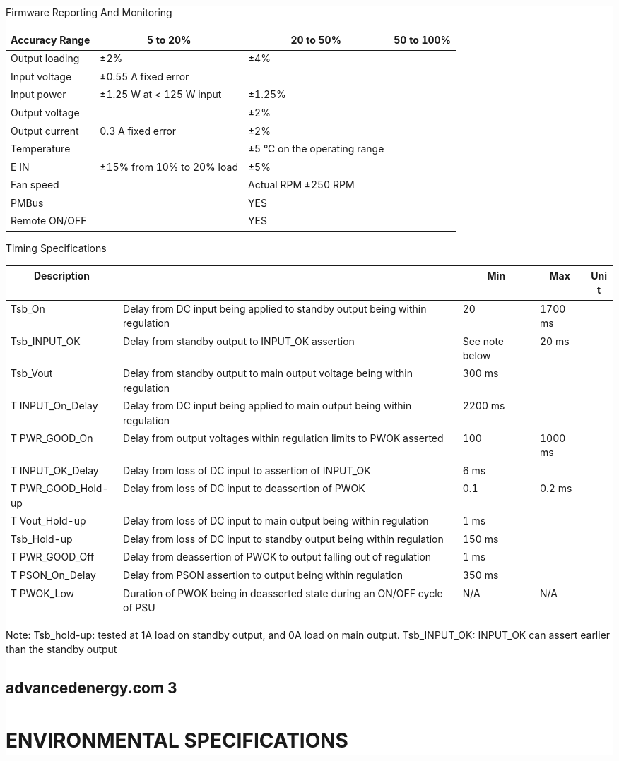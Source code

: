 Firmware Reporting And Monitoring

|Accuracy Range|5 to 20%|20 to 50%|50 to 100%|
|---|---|---|---|
|Output loading|±2%|±4%| |
|Input voltage|±0.55 A fixed error| | |
|Input power|±1.25 W at < 125 W input|±1.25%| |
|Output voltage| |±2%| |
|Output current|0.3 A fixed error|±2%| |
|Temperature| |±5 °C on the operating range| |
|E IN|±15% from 10% to 20% load|±5%| |
|Fan speed| |Actual RPM ±250 RPM| |
|PMBus| |YES| |
|Remote ON/OFF| |YES| |

Timing Specifications

|Description| |Min|Max|Unit|
|---|---|---|---|---|
|Tsb_On|Delay from DC input being applied to standby output being within regulation|20|1700 ms| |
|Tsb_INPUT_OK|Delay from standby output to INPUT_OK assertion|See note below|20 ms| |
|Tsb_Vout|Delay from standby output to main output voltage being within regulation|300 ms| | |
|T INPUT_On_Delay|Delay from DC input being applied to main output being within regulation|2200 ms| | |
|T PWR_GOOD_On|Delay from output voltages within regulation limits to PWOK asserted|100|1000 ms| |
|T INPUT_OK_Delay|Delay from loss of DC input to assertion of INPUT_OK|6 ms| | |
|T PWR_GOOD_Hold-up|Delay from loss of DC input to deassertion of PWOK|0.1|0.2 ms| |
|T Vout_Hold-up|Delay from loss of DC input to main output being within regulation|1 ms| | |
|Tsb_Hold-up|Delay from loss of DC input to standby output being within regulation|150 ms| | |
|T PWR_GOOD_Off|Delay from deassertion of PWOK to output falling out of regulation|1 ms| | |
|T PSON_On_Delay|Delay from PSON assertion to output being within regulation|350 ms| | |
|T PWOK_Low|Duration of PWOK being in deasserted state during an ON/OFF cycle of PSU|N/A|N/A| |

Note: Tsb_hold-up: tested at 1A load on standby output, and 0A load on main output. Tsb_INPUT_OK: INPUT_OK can assert earlier than the standby output

advancedenergy.com 3
---
# ENVIRONMENTAL SPECIFICATIONS
